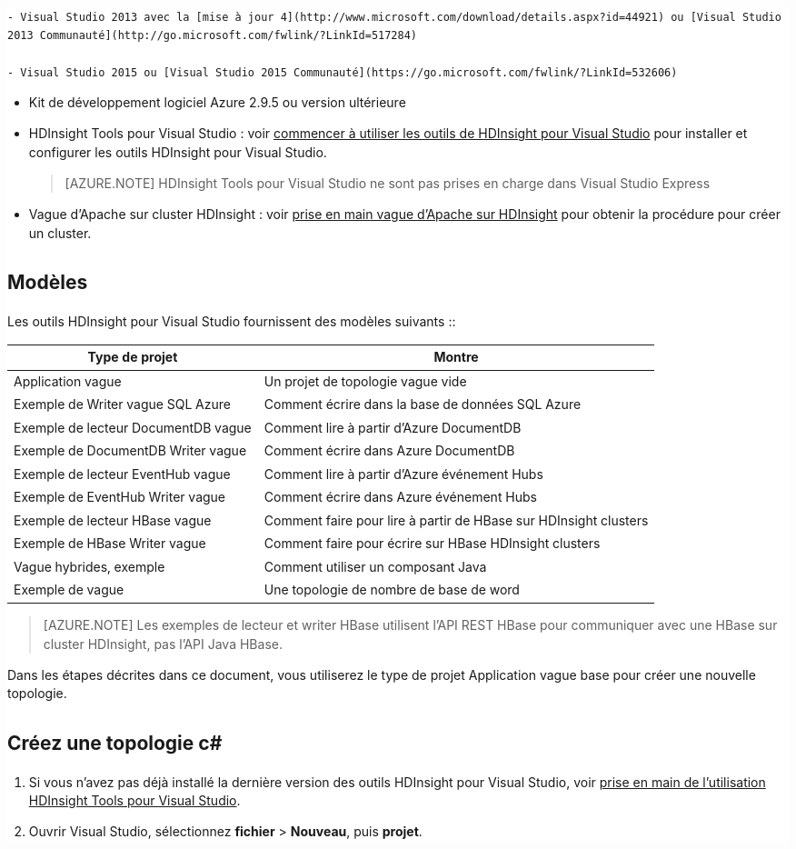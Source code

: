     - Visual Studio 2013 avec la [mise à jour 4](http://www.microsoft.com/download/details.aspx?id=44921) ou [Visual Studio 2013 Communauté](http://go.microsoft.com/fwlink/?LinkId=517284)

    - Visual Studio 2015 ou [Visual Studio 2015 Communauté](https://go.microsoft.com/fwlink/?LinkId=532606)

- Kit de développement logiciel Azure 2.9.5 ou version ultérieure

- HDInsight Tools pour Visual Studio : voir [commencer à utiliser les outils de HDInsight pour Visual Studio](hdinsight-hadoop-visual-studio-tools-get-started.md) pour installer et configurer les outils HDInsight pour Visual Studio.

    > [AZURE.NOTE] HDInsight Tools pour Visual Studio ne sont pas prises en charge dans Visual Studio Express

-   Vague d’Apache sur cluster HDInsight : voir [prise en main vague d’Apache sur HDInsight](hdinsight-apache-storm-tutorial-get-started.md) pour obtenir la procédure pour créer un cluster.

## <a name="templates"></a>Modèles

Les outils HDInsight pour Visual Studio fournissent des modèles suivants ::

| Type de projet | Montre |
| ------------ | ------------- |
| Application vague | Un projet de topologie vague vide |
| Exemple de Writer vague SQL Azure | Comment écrire dans la base de données SQL Azure |
| Exemple de lecteur DocumentDB vague | Comment lire à partir d’Azure DocumentDB |
| Exemple de DocumentDB Writer vague | Comment écrire dans Azure DocumentDB |
| Exemple de lecteur EventHub vague | Comment lire à partir d’Azure événement Hubs |
| Exemple de EventHub Writer vague | Comment écrire dans Azure événement Hubs |
| Exemple de lecteur HBase vague | Comment faire pour lire à partir de HBase sur HDInsight clusters |
| Exemple de HBase Writer vague | Comment faire pour écrire sur HBase HDInsight clusters |
| Vague hybrides, exemple | Comment utiliser un composant Java |
| Exemple de vague | Une topologie de nombre de base de word |

> [AZURE.NOTE] Les exemples de lecteur et writer HBase utilisent l’API REST HBase pour communiquer avec une HBase sur cluster HDInsight, pas l’API Java HBase.

Dans les étapes décrites dans ce document, vous utiliserez le type de projet Application vague base pour créer une nouvelle topologie.

## <a name="create-a-c-topology"></a>Créez une topologie c#

1. Si vous n’avez pas déjà installé la dernière version des outils HDInsight pour Visual Studio, voir [prise en main de l’utilisation HDInsight Tools pour Visual Studio](hdinsight-hadoop-visual-studio-tools-get-started.md).

2. Ouvrir Visual Studio, sélectionnez **fichier** > **Nouveau**, puis **projet**.
